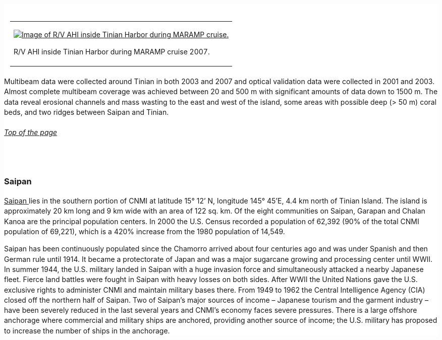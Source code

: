 <br />

<table style="padding: 0px 0px 6px 12px;" align="right" border="0" cellpadding="0" cellspacing="0" width="250">

<tbody>

<tr>

<td>

<p class="no_margin"><a href="http://www.soest.hawaii.edu/pibhmc/CNMI_images/tinian07_AHI.jpg"><img src="http://www.soest.hawaii.edu/pibhmc/CNMI_images/tinian07_AHI_250.jpg" alt="Image of R/V AHI inside Tinian Harbor during MARAMP cruise." border="0" height="155" width="250" /></a></p>

<p class="caption">R/V AHI inside Tinian Harbor during MARAMP cruise 2007.</p>

</td>

</tr>

</tbody>

</table>

<p>Multibeam data were collected around Tinian in both 2003 and 2007 and optical validation data were collected in 2001 and 2003. Almost complete multibeam coverage was achieved between 20 and 500 m with significant amounts of data down to 1500 m. The data reveal erosional channels and mass wasting to the east and west of the island, some areas with possible deep (&gt; 50 m) coral beds, and two ridges between Saipan and Tinian.</p>

<h6><a href="#top">Top of the page</a><a name="saipan" id="saipan"></a></h6>
<img style="width: 600px; height: 10px;" src="http://www.soest.hawaii.edu/pibhmc/images/line_bathy.jpg" alt="" />
<h3> Saipan </h3>

<p><a href="http://www.soest.hawaii.edu/pibhmc/cms/data-by-location/cnmi-guam/saipan-island-marpi-bank/"> Saipan </a> lies in the southern portion of CNMI at latitude 15° 12&#8217; N, longitude 145° 45&#8217;E, 4.4 km north of Tinian Island. The island is approximately 20 km long and 9 km wide with an area of 122 sq. km. Of the eight communities on Saipan, Garapan and Chalan Kanoa are the principal population centers. In 2000 the U.S. Census recorded a population of 62,392 (90% of the total CNMI population of 69,221), which is a 420% increase from the 1980 population of 14,549. </p>

<p>Saipan has been continuously populated since the Chamorro arrived about four centuries ago and was under Spanish and then German rule until 1914. It became a protectorate of Japan and was a major sugarcane growing and processing center until WWII. In summer 1944, the U.S. military landed in Saipan with a huge invasion force and simultaneously attacked a nearby Japanese fleet. Fierce land battles were fought in Saipan with heavy losses on both sides. After WWII the United Nations gave the U.S. exclusive rights to administer CNMI and maintain military bases there. From 1949 to 1962 the Central Intelligence Agency (CIA) closed off the northern half of Saipan. Two of Saipan&#8217;s major sources of income &#8211; Japanese tourism and the garment industry &#8211; have been severely reduced in the last several years and CNMI&#8217;s economy faces severe pressures. There is a large offshore anchorage where commercial and military ships are anchored, providing another source of income; the U.S. military has proposed to increase the number of ships in the anchorage.</p>

<table style="padding: 0px 0px 6px 12px;" align="right" border="0" cellpadding="0" cellspacing="0" width="250">

<tbody>
